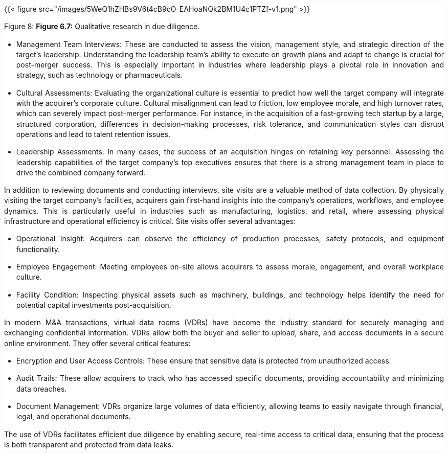 <div class="row justify-content-center">
    <div class="rounded p-4 position-relative overflow-hidden border-1 text-center" style="width: 100%">
        {{< figure src="/images/5WeQ1hZHBs9V6t4cB9cO-EAHoaNQk2BM1U4c1PTZf-v1.png" >}}
        <p><span class="fw-bold ">Figure 8:</span> <strong>Figure 6.7:</strong> Qualitative research in due diligence.</p>
    </div>
</div>

- <p style="text-align: justify;">Management Team Interviews: These are conducted to assess the vision, management style, and strategic direction of the target’s leadership. Understanding the leadership team’s ability to execute on growth plans and adapt to change is crucial for post-merger success. This is especially important in industries where leadership plays a pivotal role in innovation and strategy, such as technology or pharmaceuticals.</p>
- <p style="text-align: justify;">Cultural Assessments: Evaluating the organizational culture is essential to predict how well the target company will integrate with the acquirer’s corporate culture. Cultural misalignment can lead to friction, low employee morale, and high turnover rates, which can severely impact post-merger performance. For instance, in the acquisition of a fast-growing tech startup by a large, structured corporation, differences in decision-making processes, risk tolerance, and communication styles can disrupt operations and lead to talent retention issues.</p>
- <p style="text-align: justify;">Leadership Assessments: In many cases, the success of an acquisition hinges on retaining key personnel. Assessing the leadership capabilities of the target company’s top executives ensures that there is a strong management team in place to drive the combined company forward.</p>
<p style="text-align: justify;">
In addition to reviewing documents and conducting interviews, site visits are a valuable method of data collection. By physically visiting the target company’s facilities, acquirers gain first-hand insights into the company’s operations, workflows, and employee dynamics. This is particularly useful in industries such as manufacturing, logistics, and retail, where assessing physical infrastructure and operational efficiency is critical. Site visits offer several advantages:
</p>

- <p style="text-align: justify;">Operational Insight: Acquirers can observe the efficiency of production processes, safety protocols, and equipment functionality.</p>
- <p style="text-align: justify;">Employee Engagement: Meeting employees on-site allows acquirers to assess morale, engagement, and overall workplace culture.</p>
- <p style="text-align: justify;">Facility Condition: Inspecting physical assets such as machinery, buildings, and technology helps identify the need for potential capital investments post-acquisition.</p>
<p style="text-align: justify;">
In modern M&A transactions, virtual data rooms (VDRs) have become the industry standard for securely managing and exchanging confidential information. VDRs allow both the buyer and seller to upload, share, and access documents in a secure online environment. They offer several critical features:
</p>

- <p style="text-align: justify;">Encryption and User Access Controls: These ensure that sensitive data is protected from unauthorized access.</p>
- <p style="text-align: justify;">Audit Trails: These allow acquirers to track who has accessed specific documents, providing accountability and minimizing data breaches.</p>
- <p style="text-align: justify;">Document Management: VDRs organize large volumes of data efficiently, allowing teams to easily navigate through financial, legal, and operational documents.</p>
<p style="text-align: justify;">
The use of VDRs facilitates efficient due diligence by enabling secure, real-time access to critical data, ensuring that the process is both transparent and protected from data leaks.
</p>
